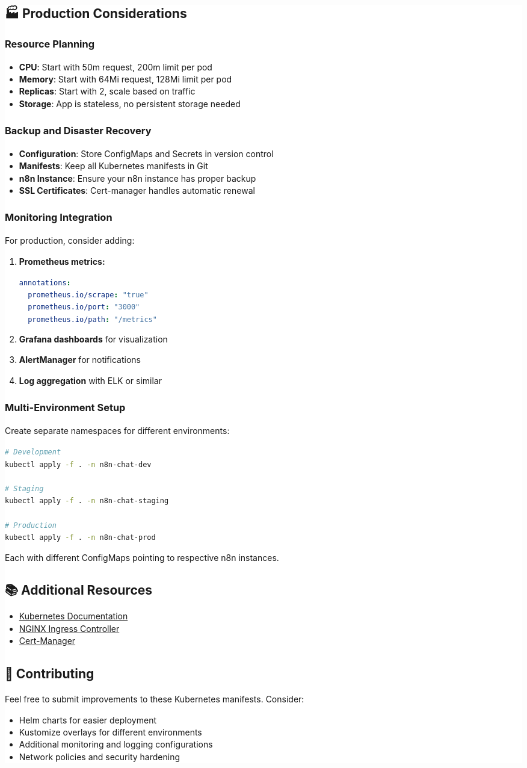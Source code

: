 ## 🏭 Production Considerations

### Resource Planning

- **CPU**: Start with 50m request, 200m limit per pod
- **Memory**: Start with 64Mi request, 128Mi limit per pod
- **Replicas**: Start with 2, scale based on traffic
- **Storage**: App is stateless, no persistent storage needed

### Backup and Disaster Recovery

- **Configuration**: Store ConfigMaps and Secrets in version control
- **Manifests**: Keep all Kubernetes manifests in Git
- **n8n Instance**: Ensure your n8n instance has proper backup
- **SSL Certificates**: Cert-manager handles automatic renewal

### Monitoring Integration

For production, consider adding:

1. **Prometheus metrics:**
   ```yaml
   annotations:
     prometheus.io/scrape: "true"
     prometheus.io/port: "3000"
     prometheus.io/path: "/metrics"
   ```

2. **Grafana dashboards** for visualization
3. **AlertManager** for notifications
4. **Log aggregation** with ELK or similar

### Multi-Environment Setup

Create separate namespaces for different environments:

```bash
# Development
kubectl apply -f . -n n8n-chat-dev

# Staging  
kubectl apply -f . -n n8n-chat-staging

# Production
kubectl apply -f . -n n8n-chat-prod
```

Each with different ConfigMaps pointing to respective n8n instances.

## 📚 Additional Resources

- [Kubernetes Documentation](https://kubernetes.io/docs/)
- [NGINX Ingress Controller](https://kubernetes.github.io/ingress-nginx/)
- [Cert-Manager](https://cert-manager.io/)

## 🤝 Contributing

Feel free to submit improvements to these Kubernetes manifests. Consider:
- Helm charts for easier deployment
- Kustomize overlays for different environments
- Additional monitoring and logging configurations
- Network policies and security hardening
